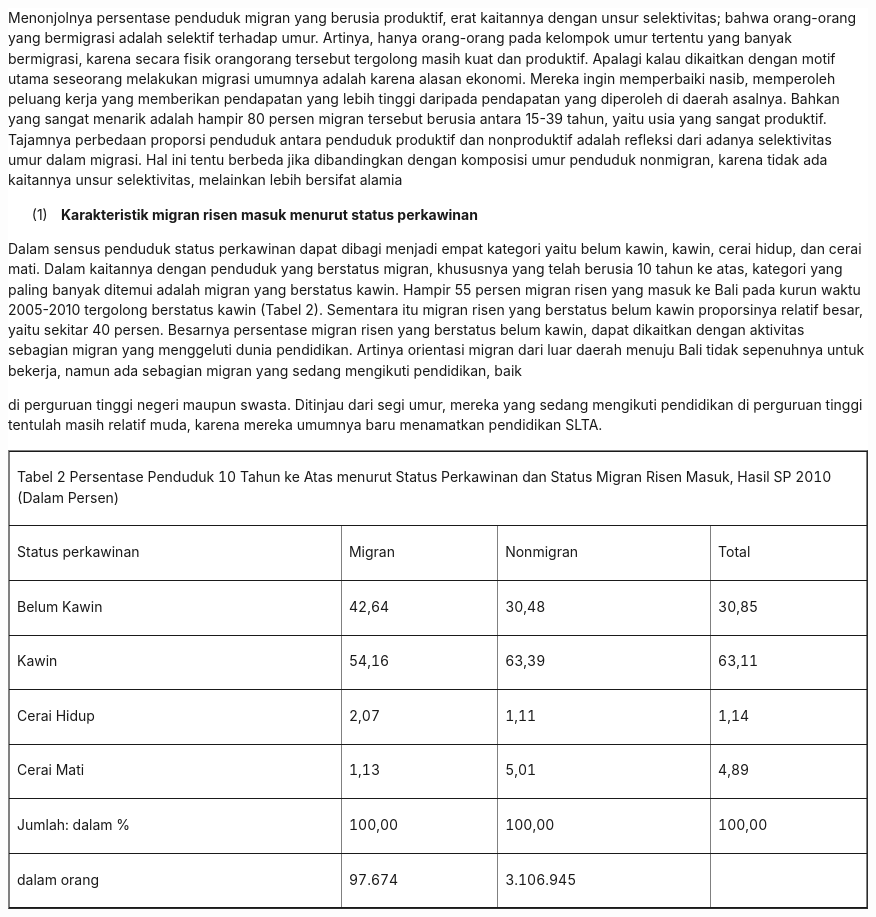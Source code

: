 <p><span class="font5">Menonjolnya persentase penduduk migran yang berusia produktif, erat kaitannya dengan unsur selektivitas; bahwa orang-orang yang bermigrasi adalah selektif terhadap umur. Artinya, hanya orang-orang pada kelompok umur tertentu yang banyak bermigrasi, karena secara fisik orangorang tersebut tergolong masih kuat dan produktif. Apalagi kalau dikaitkan dengan motif utama seseorang melakukan migrasi umumnya adalah karena alasan ekonomi. Mereka ingin memperbaiki nasib, memperoleh peluang kerja yang memberikan pendapatan yang lebih tinggi daripada pendapatan yang diperoleh di daerah asalnya. Bahkan yang sangat menarik adalah hampir 80 persen migran tersebut berusia antara 15-39 tahun, yaitu usia yang sangat produktif. Tajamnya perbedaan proporsi penduduk antara penduduk produktif dan nonproduktif adalah refleksi dari adanya selektivitas umur dalam migrasi. Hal ini tentu berbeda jika dibandingkan dengan komposisi umur penduduk nonmigran, karena tidak ada kaitannya unsur selektivitas, melainkan lebih bersifat alamia</span></p>
<ul style="list-style:none;"><li>
<p><span class="font5">(1)</span><span class="font5" style="font-weight:bold;"> &nbsp;&nbsp;&nbsp;Karakteristik migran risen masuk menurut status perkawinan</span></p></li></ul>
<p><span class="font5">Dalam sensus penduduk status perkawinan dapat dibagi menjadi empat kategori yaitu belum kawin, kawin, cerai hidup, dan cerai mati. Dalam kaitannya dengan penduduk yang berstatus migran, khususnya yang telah berusia 10 tahun ke atas, kategori yang paling banyak ditemui adalah migran yang berstatus kawin. Hampir 55 persen migran risen yang masuk ke Bali pada kurun waktu 2005-2010 tergolong berstatus kawin (Tabel 2). Sementara itu migran risen yang berstatus belum kawin proporsinya relatif besar, yaitu sekitar 40 persen. Besarnya persentase migran risen yang berstatus belum kawin, dapat dikaitkan dengan aktivitas sebagian migran yang menggeluti dunia pendidikan. Artinya orientasi migran dari luar daerah menuju Bali tidak sepenuhnya untuk bekerja, namun ada sebagian migran yang sedang mengikuti pendidikan, baik</span></p>
<p><span class="font5">di perguruan tinggi negeri maupun swasta. Ditinjau dari segi umur, mereka yang sedang mengikuti pendidikan di perguruan tinggi tentulah masih relatif muda, karena mereka umumnya baru menamatkan pendidikan SLTA.</span></p>
<table border="1">
<tr><td colspan="4" style="vertical-align:top;">
<p><span class="font3">Tabel 2 Persentase Penduduk 10 Tahun ke Atas menurut Status Perkawinan dan Status Migran Risen Masuk, Hasil SP 2010 (Dalam Persen)</span></p></td></tr>
<tr><td style="vertical-align:bottom;">
<p><span class="font2">Status perkawinan</span></p></td><td style="vertical-align:bottom;">
<p><span class="font2">Migran</span></p></td><td style="vertical-align:bottom;">
<p><span class="font2">Nonmigran</span></p></td><td style="vertical-align:bottom;">
<p><span class="font2">Total</span></p></td></tr>
<tr><td style="vertical-align:bottom;">
<p><span class="font2">Belum Kawin</span></p></td><td style="vertical-align:bottom;">
<p><span class="font2">42,64</span></p></td><td style="vertical-align:bottom;">
<p><span class="font2">30,48</span></p></td><td style="vertical-align:bottom;">
<p><span class="font2">30,85</span></p></td></tr>
<tr><td style="vertical-align:bottom;">
<p><span class="font2">Kawin</span></p></td><td style="vertical-align:bottom;">
<p><span class="font2">54,16</span></p></td><td style="vertical-align:bottom;">
<p><span class="font2">63,39</span></p></td><td style="vertical-align:bottom;">
<p><span class="font2">63,11</span></p></td></tr>
<tr><td style="vertical-align:bottom;">
<p><span class="font2">Cerai Hidup</span></p></td><td style="vertical-align:bottom;">
<p><span class="font2">2,07</span></p></td><td style="vertical-align:bottom;">
<p><span class="font2">1,11</span></p></td><td style="vertical-align:bottom;">
<p><span class="font2">1,14</span></p></td></tr>
<tr><td style="vertical-align:bottom;">
<p><span class="font2">Cerai Mati</span></p></td><td style="vertical-align:bottom;">
<p><span class="font2">1,13</span></p></td><td style="vertical-align:bottom;">
<p><span class="font2">5,01</span></p></td><td style="vertical-align:bottom;">
<p><span class="font2">4,89</span></p></td></tr>
<tr><td style="vertical-align:bottom;">
<p><span class="font2">Jumlah: dalam %</span></p></td><td style="vertical-align:bottom;">
<p><span class="font2">100,00</span></p></td><td style="vertical-align:bottom;">
<p><span class="font2">100,00</span></p></td><td style="vertical-align:bottom;">
<p><span class="font2">100,00</span></p></td></tr>
<tr><td style="vertical-align:top;">
<p><span class="font2">dalam orang</span></p></td><td style="vertical-align:top;">
<p><span class="font2">97.674</span></p></td><td style="vertical-align:top;">
<p><span class="font2">3.106.945</span></p></td><td style="vertical-align:top;">